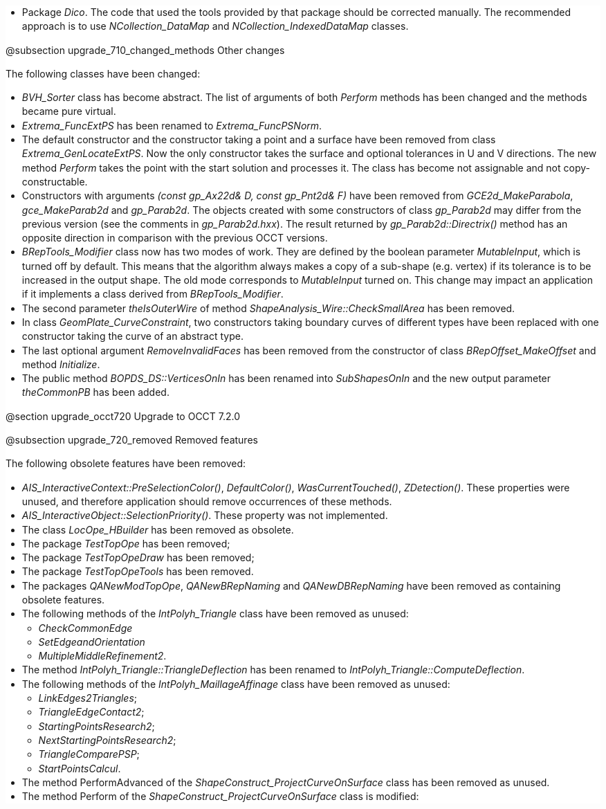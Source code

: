 * Package *Dico*. The code that used the tools provided by that package should be corrected manually.  The recommended approach is to use *NCollection_DataMap* and *NCollection_IndexedDataMap* classes.

@subsection upgrade_710_changed_methods Other changes

The following classes have been changed:

* *BVH_Sorter* class has become abstract. The list of arguments of both  *Perform* methods has been changed and the methods became pure virtual.
* *Extrema_FuncExtPS* has been renamed to *Extrema_FuncPSNorm*.
* The default constructor and the constructor taking a point and a surface have been removed from class *Extrema_GenLocateExtPS*. Now the only constructor takes the surface and optional tolerances in U and V directions. The new method *Perform* takes the point with the start solution and processes it. The class has become not assignable and not copy-constructable.
* Constructors with arguments *(const gp_Ax22d& D, const gp_Pnt2d& F)* have been removed from *GCE2d_MakeParabola*, *gce_MakeParab2d* and *gp_Parab2d*.  The objects created with some constructors of class *gp_Parab2d*  may differ from the previous version (see the comments in *gp_Parab2d.hxx*). The result returned by *gp_Parab2d::Directrix()* method has an opposite direction in comparison with the previous OCCT versions.
* *BRepTools_Modifier* class now has two modes of work. They are defined by the boolean parameter *MutableInput*, which is turned off by default. This means that the algorithm always makes a copy of a sub-shape (e.g. vertex) if its tolerance is to be increased in the output shape. The old mode corresponds to *MutableInput* turned on. This change may impact an application if it implements a class derived from *BRepTools_Modifier*.
* The second parameter *theIsOuterWire* of method *ShapeAnalysis_Wire::CheckSmallArea* has been removed.
* In class *GeomPlate_CurveConstraint*, two constructors taking boundary curves of different types have been replaced with one constructor taking the curve of an abstract type.
* The last optional argument *RemoveInvalidFaces* has been removed from the constructor of class  *BRepOffset_MakeOffset* and method *Initialize*.
* The public method *BOPDS_DS::VerticesOnIn* has been renamed into *SubShapesOnIn* and the new output parameter *theCommonPB* has been added.

@section upgrade_occt720 Upgrade to OCCT 7.2.0

@subsection upgrade_720_removed Removed features

The following obsolete features have been removed:
* *AIS_InteractiveContext::PreSelectionColor()*, *DefaultColor()*, *WasCurrentTouched()*, *ZDetection()*.
  These properties were unused, and therefore application should remove occurrences of these methods.
* *AIS_InteractiveObject::SelectionPriority()*.
  These property was not implemented.
* The class *LocOpe_HBuilder* has been removed as obsolete.
* The package *TestTopOpe* has been removed;
* The package *TestTopOpeDraw* has been removed;
* The package *TestTopOpeTools* has been removed.
* The packages *QANewModTopOpe*, *QANewBRepNaming* and *QANewDBRepNaming* have been removed as containing obsolete features.
* The following methods of the *IntPolyh_Triangle* class have been removed as unused:
  - *CheckCommonEdge*
  - *SetEdgeandOrientation*
  - *MultipleMiddleRefinement2*.
* The method *IntPolyh_Triangle::TriangleDeflection* has been renamed to *IntPolyh_Triangle::ComputeDeflection*.
* The following methods of the *IntPolyh_MaillageAffinage* class have been removed as unused:
  - *LinkEdges2Triangles*;
  - *TriangleEdgeContact2*;
  - *StartingPointsResearch2*;
  - *NextStartingPointsResearch2*;
  - *TriangleComparePSP*;
  - *StartPointsCalcul*.
* The method PerformAdvanced of the *ShapeConstruct_ProjectCurveOnSurface* class has been removed as unused.
* The method Perform of the *ShapeConstruct_ProjectCurveOnSurface* class is modified: